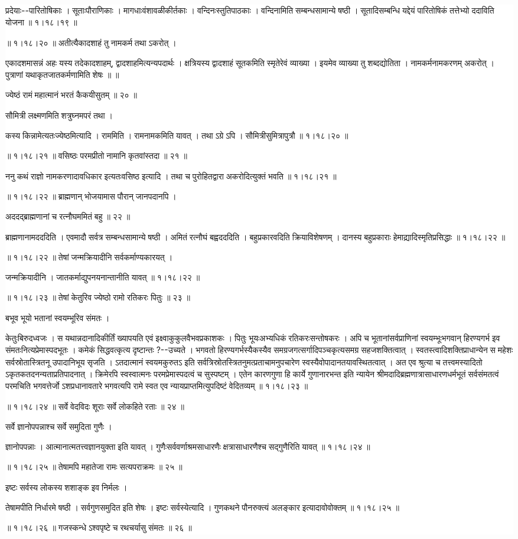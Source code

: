 प्रदेयाः--पारितोषिकाः । सूताःपौराणिकाः । मागधाःवंशावळीकीर्तकाः । वन्दिनःस्तुतिपाठकाः । वन्दिनामिति सम्बन्धसामान्ये षष्ठी । सूतादिसम्बन्धि यद्देयं पारितोषिकं तत्तेभ्यो ददाविति योजना ॥ १।१८।१९ ॥   

 ॥ १।१८।२० ॥ अतीत्यैकादशाहं तु नामकर्म तथा ऽकरोत् ।  

एकादशमासन्नं अहः यस्य तदेकादशाहम्, द्वादशाहमित्यन्यपदार्थः । क्षत्रियस्य द्वादशाहं सूतकमिति स्मृतेरेवं व्याख्या । इयमेव व्याख्या तु शब्दद्योतिता । नामकर्मनामकरणम् अकरोत् । पुत्राणां यथाकृतजातकर्मणामिति शेषः  ॥  ॥   

ज्येष्ठं रामं महात्मानं भरतं कैकयीसुतम्  ॥  २०  ॥   

सौमित्री लक्ष्मणमिति शत्रुघ्नमपरं तथा ।  

कस्य किन्नामेत्यतःज्येष्ठमित्यादि । राममिति । रामनामकमिति यावत् । तथा ऽग्रे ऽपि । सौमित्रीसुमित्रापुत्रौ ॥ १।१८।२० ॥   

 ॥ १।१८।२१ ॥ वसिष्ठः परमप्रीतो नामानि कृतवांस्तदा  ॥  २१  ॥   

ननु कथं राज्ञो नामकरणादावधिकार इत्यतःवसिष्ठ इत्यादि । तथा च पुरोहितद्वारा अकरोदित्युक्तं भवति ॥ १।१८।२१ ॥   

 ॥ १।१८।२२ ॥ ब्राह्मणान् भोजयामास पौरान् जानपदानपि ।  

अददद्ब्राह्मणानां च रत्नौघममितं बहु  ॥  २२  ॥   

ब्राह्मणानामदददिति । एवमादौ सर्वत्र सम्बन्धसामान्ये षष्ठी । अमितं रत्नौघं बह्वदददिति । बहुप्रकारवदिति क्रियाविशेषणम् । दानस्य बहुप्रकाराः हेमाद्य्रादिस्मृतिप्रसिद्धाः ॥ १।१८।२२ ॥   

 ॥ १।१८।२२ ॥ तेषां जन्मक्रियादीनि सर्वकर्माण्यकारयत् ।  

जन्मक्रियादीनि । जातकर्माद्युपनयनान्तानीति यावत् ॥ १।१८।२२ ॥   

 ॥ १।१८।२३ ॥ तेषां केतुरिव ज्येष्ठो रामो रतिकरः पितुः  ॥  २३  ॥   

बभूव भूयो भतानां स्वयम्भूरिव संमतः ।  

केतुःबिरुदध्वजः । स यथान्नदानादिकीर्तिं ख्यापयति एवं इक्ष्वाकुकुलवैभवप्रकाशकः । पितुः भूयःअभ्यधिकं रतिकरःसन्तोषकरः । अपि च भूतानांसर्वप्राणिनां स्वयम्भूःभगवान् हिरण्यगर्भ इव संमतःनित्यप्रेमास्पदभूतः । कमेकं सिद्धवत्कृत्य दृष्टान्तः ?--उच्यते । भगवतो हिरण्यगर्भस्यैकस्यैव समग्रजगत्सर्गादिपञ्चकृत्यसमग्र सहजशक्तित्वात् । स्वतस्त्वादिशक्तिप्राधान्येन स महेशः सर्वस्रोतास्त्रितनू उपादानिभूय सृजति । ऽतदात्मानं स्वयमकुरुतऽ इति सर्वत्रिस्रोतस्त्रितनुमत्प्रताचामनुपचारेण स्वस्यैवोपादानतयावस्थितत्वात् । अत एव श्रुत्या च तत्त्वमस्यादितो ऽकृतकतदनन्यताप्रतिपादनात् । क्रिमेरपि स्वस्वात्मनः परमप्रेमास्पदत्वं च सुस्पष्टम् । एतेन कारणगुणा हि कार्ये गुणानारभन्त इति न्यायेन श्रीमदादिब्रह्मणात्रासाधारणधर्मभूतं सर्वसंमतत्वं परमचिति भगवत्तेर्जो ऽशप्रधानावतारे भगवत्यपि रामे स्वत एव न्यायप्राप्तमित्युपदिष्टं वेदितव्यम् ॥ १।१८।२३ ॥   

 ॥ १।१८।२४ ॥ सर्वे वेदविदः शूराः सर्वे लोकहिते रताः  ॥  २४  ॥   

सर्वे ज्ञानोपपन्नाश्च सर्वे समुदिता गुणैः ।  

ज्ञानोपपन्नाः । आत्मानात्मतत्त्वज्ञानयुक्ता इति यावत् । गुणैःसर्ववर्णाश्रमसाधारणैः क्षत्रासाधारणैश्च सद्गुणैरिति यावत् ॥ १।१८।२४ ॥   

 ॥ १।१८।२५ ॥ तेषामपि महातेजा रामः सत्यपराक्रमः  ॥  २५  ॥   

इष्टः सर्वस्य लोकस्य शशाङ्क इव निर्मलः ।  

तेषामपीति निर्धारमे षष्ठी । सर्वगुणसमुदित इति शेषः । इष्टः सर्वस्येत्यादि । गुणकथने पौनरुक्त्यं अलङ्कार इत्यादावोवोक्तम् ॥ १।१८।२५ ॥   

 ॥ १।१८।२६ ॥ गजस्कन्धे ऽश्वपृष्टे च रथचर्यासु संमतः  ॥  २६  ॥   
